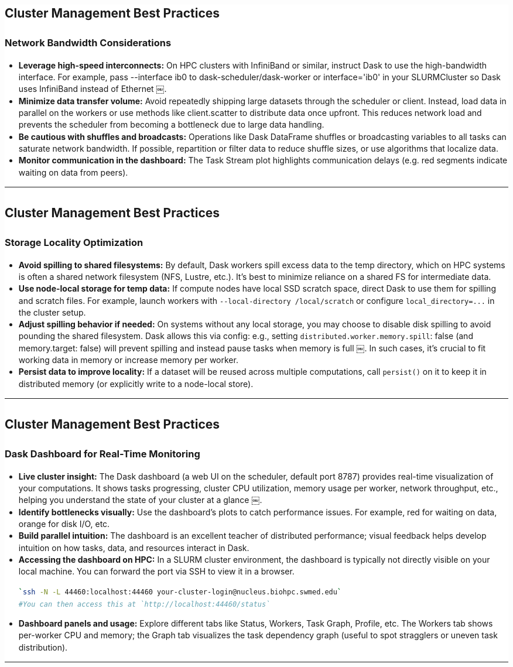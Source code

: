 ## Cluster Management Best Practices
### Network Bandwidth Considerations

 - **Leverage high-speed interconnects:** On HPC clusters with InfiniBand or similar, instruct Dask to use the high-bandwidth interface. For example, pass --interface ib0 to dask-scheduler/dask-worker or interface='ib0' in your SLURMCluster so Dask uses InfiniBand instead of Ethernet ￼.
 - **Minimize data transfer volume:** Avoid repeatedly shipping large datasets through the scheduler or client. Instead, load data in parallel on the workers or use methods like client.scatter to distribute data once upfront. This reduces network load and prevents the scheduler from becoming a bottleneck due to large data handling.
 - **Be cautious with shuffles and broadcasts:** Operations like Dask DataFrame shuffles or broadcasting variables to all tasks can saturate network bandwidth. If possible, repartition or filter data to reduce shuffle sizes, or use algorithms that localize data. 
 - **Monitor communication in the dashboard:** The Task Stream plot highlights communication delays (e.g. red segments indicate waiting on data from peers). 

---

## Cluster Management Best Practices
### Storage Locality Optimization

 - **Avoid spilling to shared filesystems:** By default, Dask workers spill excess data to the temp directory, which on HPC systems is often a shared network filesystem (NFS, Lustre, etc.). It’s best to minimize reliance on a shared FS for intermediate data.
 - **Use node-local storage for temp data:** If compute nodes have local SSD scratch space, direct Dask to use them for spilling and scratch files. For example, launch workers with `--local-directory /local/scratch` or configure `local_directory=...` in the cluster setup.
 - **Adjust spilling behavior if needed:** On systems without any local storage, you may choose to disable disk spilling to avoid pounding the shared filesystem. Dask allows this via config: e.g., setting `distributed.worker.memory.spill`: false (and memory.target: false) will prevent spilling and instead pause tasks when memory is full ￼. In such cases, it’s crucial to fit working data in memory or increase memory per worker.
 - **Persist data to improve locality:** If a dataset will be reused across multiple computations, call `persist()` on it to keep it in distributed memory (or explicitly write to a node-local store). 

---

## Cluster Management Best Practices
### Dask Dashboard for Real-Time Monitoring

 - **Live cluster insight:** The Dask dashboard (a web UI on the scheduler, default port 8787) provides real-time visualization of your computations. It shows tasks progressing, cluster CPU utilization, memory usage per worker, network throughput, etc., helping you understand the state of your cluster at a glance ￼.
 - **Identify bottlenecks visually:** Use the dashboard’s plots to catch performance issues. For example, red for waiting on data, orange for disk I/O, etc.
 - **Build parallel intuition:** The dashboard is an excellent teacher of distributed performance; visual feedback helps develop intuition on how tasks, data, and resources interact in Dask.
 - **Accessing the dashboard on HPC:** In a SLURM cluster environment, the dashboard is typically not directly visible on your local machine. You can forward the port via SSH to view it in a browser.
    ```bash
    `ssh -N -L 44460:localhost:44460 your-cluster-login@nucleus.biohpc.swmed.edu`
    #You can then access this at `http://localhost:44460/status`
    ```
 - **Dashboard panels and usage:** Explore different tabs like Status, Workers, Task Graph, Profile, etc. The Workers tab shows per-worker CPU and memory; the Graph tab visualizes the task dependency graph (useful to spot stragglers or uneven task distribution). 

--- 